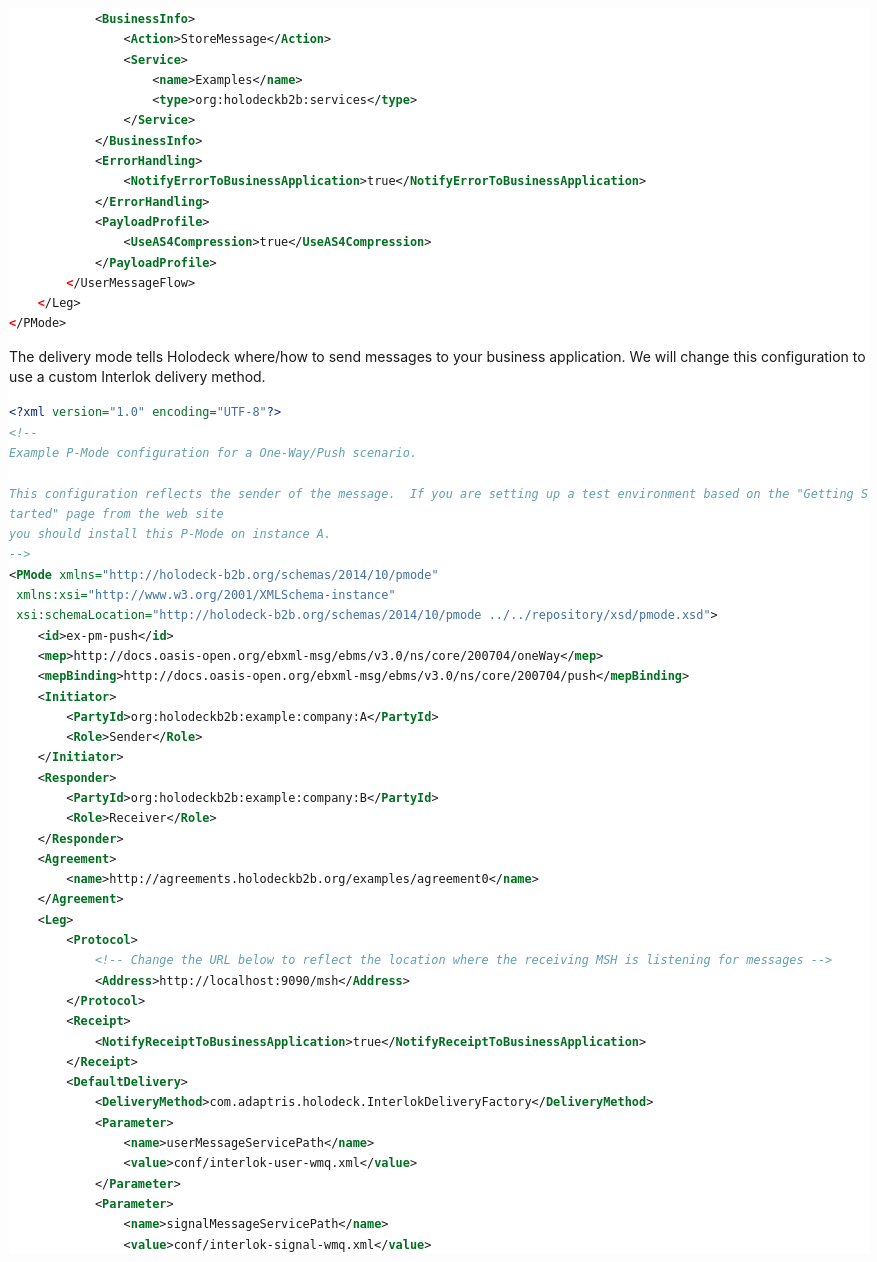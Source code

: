 ```xml
            <BusinessInfo>
                <Action>StoreMessage</Action>
                <Service>
                    <name>Examples</name>
                    <type>org:holodeckb2b:services</type>
                </Service>
            </BusinessInfo>         
            <ErrorHandling>
                <NotifyErrorToBusinessApplication>true</NotifyErrorToBusinessApplication>
            </ErrorHandling>    
            <PayloadProfile>
                <UseAS4Compression>true</UseAS4Compression>
            </PayloadProfile>
        </UserMessageFlow>
    </Leg>
</PMode>
```

The delivery mode tells Holodeck where/how to send messages to your business application. We will change this configuration to use a custom Interlok delivery method.
```xml
<?xml version="1.0" encoding="UTF-8"?>
<!--
Example P-Mode configuration for a One-Way/Push scenario. 
    
This configuration reflects the sender of the message.  If you are setting up a test environment based on the "Getting Started" page from the web site 
you should install this P-Mode on instance A. 
-->
<PMode xmlns="http://holodeck-b2b.org/schemas/2014/10/pmode"
 xmlns:xsi="http://www.w3.org/2001/XMLSchema-instance"
 xsi:schemaLocation="http://holodeck-b2b.org/schemas/2014/10/pmode ../../repository/xsd/pmode.xsd">
    <id>ex-pm-push</id>
    <mep>http://docs.oasis-open.org/ebxml-msg/ebms/v3.0/ns/core/200704/oneWay</mep>
    <mepBinding>http://docs.oasis-open.org/ebxml-msg/ebms/v3.0/ns/core/200704/push</mepBinding>
    <Initiator>
        <PartyId>org:holodeckb2b:example:company:A</PartyId>
        <Role>Sender</Role>
    </Initiator>
    <Responder>
        <PartyId>org:holodeckb2b:example:company:B</PartyId>
        <Role>Receiver</Role>
    </Responder>
    <Agreement>
        <name>http://agreements.holodeckb2b.org/examples/agreement0</name>
    </Agreement>
    <Leg>
        <Protocol>
            <!-- Change the URL below to reflect the location where the receiving MSH is listening for messages -->
            <Address>http://localhost:9090/msh</Address>
        </Protocol>
        <Receipt>
            <NotifyReceiptToBusinessApplication>true</NotifyReceiptToBusinessApplication>
        </Receipt>
        <DefaultDelivery>
			<DeliveryMethod>com.adaptris.holodeck.InterlokDeliveryFactory</DeliveryMethod>
			<Parameter>
				<name>userMessageServicePath</name>
				<value>conf/interlok-user-wmq.xml</value>
			</Parameter>
			<Parameter>
				<name>signalMessageServicePath</name>
				<value>conf/interlok-signal-wmq.xml</value>
```